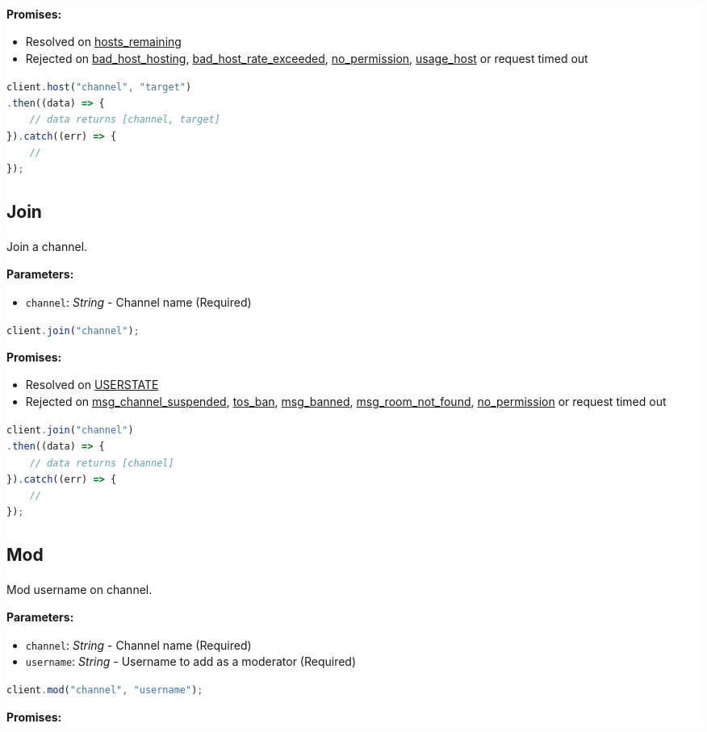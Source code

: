 **Promises:**

- Resolved on [hosts_remaining](./Events.html#notice)
- Rejected on [bad_host_hosting](./Events.html#notice), [bad_host_rate_exceeded](./Events.html#notice), [no_permission](./Events.html#notice), [usage_host](./Events.html#notice) or request timed out

~~~ javascript
client.host("channel", "target")
.then((data) => {
    // data returns [channel, target]
}).catch((err) => {
    //
});
~~~

## Join

Join a channel.

**Parameters:**

- ``channel``: _String_ - Channel name (Required)

~~~ javascript
client.join("channel");
~~~

**Promises:**

- Resolved on [USERSTATE](https://dev.twitch.tv/docs/irc/commands/#userstate-twitch-commands)
- Rejected on [msg_channel_suspended](./Events.html#notice), [tos_ban](./Events.html#notice), [msg_banned](./Events.html#notice), [msg_room_not_found](./Events.html#notice), [no_permission](./Events.html#notice) or request timed out

~~~ javascript
client.join("channel")
.then((data) => {
    // data returns [channel]
}).catch((err) => {
    //
});
~~~

## Mod

Mod username on channel.

**Parameters:**

- ``channel``: _String_ - Channel name (Required)
- ``username``: _String_ - Username to add as a moderator (Required)

~~~ javascript
client.mod("channel", "username");
~~~

**Promises:**

